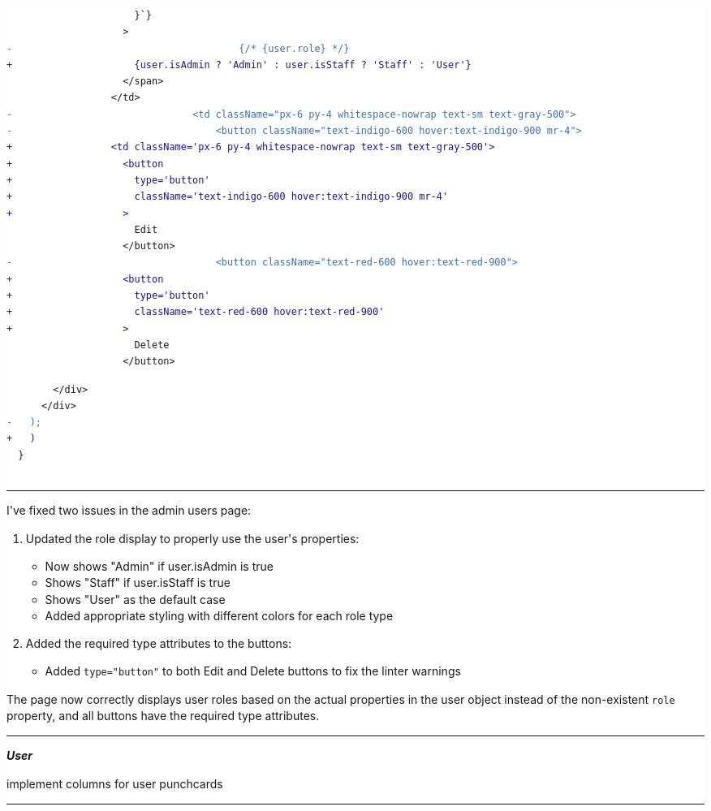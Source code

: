 ```diff
                      }`}
                    >
- 										{/* {user.role} */}
+                     {user.isAdmin ? 'Admin' : user.isStaff ? 'Staff' : 'User'}
                    </span>
                  </td>
- 								<td className="px-6 py-4 whitespace-nowrap text-sm text-gray-500">
- 									<button className="text-indigo-600 hover:text-indigo-900 mr-4">
+                 <td className='px-6 py-4 whitespace-nowrap text-sm text-gray-500'>
+                   <button
+                     type='button'
+                     className='text-indigo-600 hover:text-indigo-900 mr-4'
+                   >
                      Edit
                    </button>
- 									<button className="text-red-600 hover:text-red-900">
+                   <button
+                     type='button'
+                     className='text-red-600 hover:text-red-900'
+                   >
                      Delete
                    </button>
```

```diff
        </div>
      </div>
- 	);
+   )
  }
  
```

---

I've fixed two issues in the admin users page:

1. Updated the role display to properly use the user's properties:
   - Now shows "Admin" if user.isAdmin is true
   - Shows "Staff" if user.isStaff is true
   - Shows "User" as the default case
   - Added appropriate styling with different colors for each role type

2. Added the required type attributes to the buttons:
   - Added `type="button"` to both Edit and Delete buttons to fix the linter warnings

The page now correctly displays user roles based on the actual properties in the user object instead of the non-existent `role` property, and all buttons have the required type attributes.

---

_**User**_

implement columns for user punchcards

---